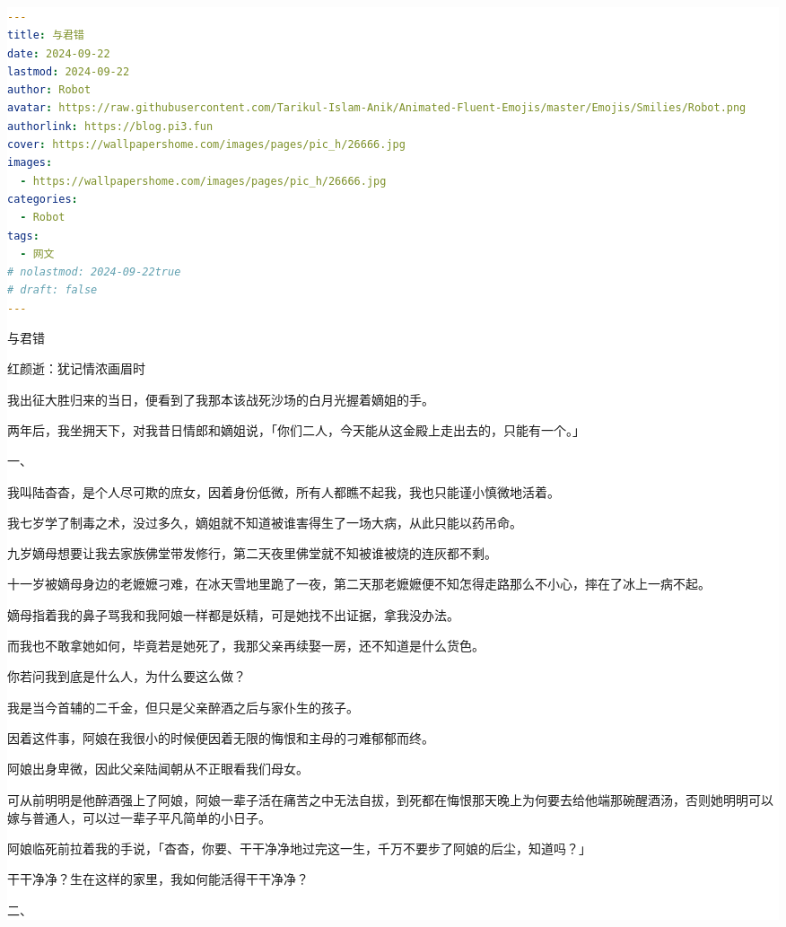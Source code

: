 ```yaml
---
title: 与君错
date: 2024-09-22
lastmod: 2024-09-22
author: Robot
avatar: https://raw.githubusercontent.com/Tarikul-Islam-Anik/Animated-Fluent-Emojis/master/Emojis/Smilies/Robot.png
authorlink: https://blog.pi3.fun
cover: https://wallpapershome.com/images/pages/pic_h/26666.jpg
images:
  - https://wallpapershome.com/images/pages/pic_h/26666.jpg
categories:
  - Robot
tags:
  - 网文
# nolastmod: 2024-09-22true
# draft: false
---
```




与君错

红颜逝：犹记情浓画眉时

我出征大胜归来的当日，便看到了我那本该战死沙场的白月光握着嫡姐的手。

两年后，我坐拥天下，对我昔日情郎和嫡姐说，「你们二人，今天能从这金殿上走出去的，只能有一个。」

一、

我叫陆杳杳，是个人尽可欺的庶女，因着身份低微，所有人都瞧不起我，我也只能谨小慎微地活着。

我七岁学了制毒之术，没过多久，嫡姐就不知道被谁害得生了一场大病，从此只能以药吊命。

九岁嫡母想要让我去家族佛堂带发修行，第二天夜里佛堂就不知被谁被烧的连灰都不剩。

十一岁被嫡母身边的老嬷嬷刁难，在冰天雪地里跪了一夜，第二天那老嬷嬷便不知怎得走路那么不小心，摔在了冰上一病不起。

嫡母指着我的鼻子骂我和我阿娘一样都是妖精，可是她找不出证据，拿我没办法。

而我也不敢拿她如何，毕竟若是她死了，我那父亲再续娶一房，还不知道是什么货色。

你若问我到底是什么人，为什么要这么做？

我是当今首辅的二千金，但只是父亲醉酒之后与家仆生的孩子。

因着这件事，阿娘在我很小的时候便因着无限的悔恨和主母的刁难郁郁而终。

阿娘出身卑微，因此父亲陆闻朝从不正眼看我们母女。

可从前明明是他醉酒强上了阿娘，阿娘一辈子活在痛苦之中无法自拔，到死都在悔恨那天晚上为何要去给他端那碗醒酒汤，否则她明明可以嫁与普通人，可以过一辈子平凡简单的小日子。

阿娘临死前拉着我的手说，「杳杳，你要、干干净净地过完这一生，千万不要步了阿娘的后尘，知道吗？」

干干净净？生在这样的家里，我如何能活得干干净净？

二、
